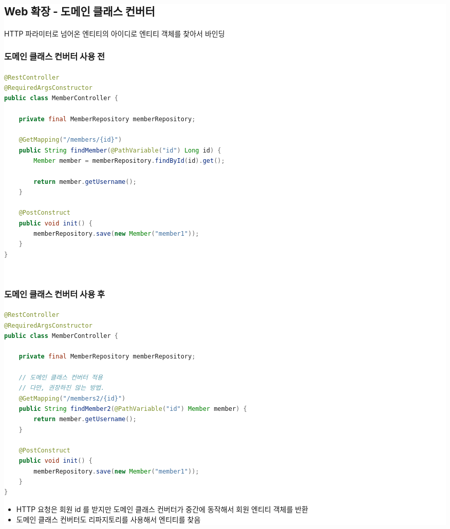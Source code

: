 ## Web 확장 - 도메인 클래스 컨버터
HTTP 파라미터로 넘어온 엔티티의 아이디로 엔티티 객체를 찾아서 바인딩
### 도메인 클래스 컨버터 사용 전
```java
@RestController
@RequiredArgsConstructor
public class MemberController {

    private final MemberRepository memberRepository;

    @GetMapping("/members/{id}")
    public String findMember(@PathVariable("id") Long id) {
        Member member = memberRepository.findById(id).get();

        return member.getUsername();
    }

    @PostConstruct
    public void init() {
        memberRepository.save(new Member("member1"));
    }
}

```
<br/>

### 도메인 클래스 컨버터 사용 후
```java
@RestController
@RequiredArgsConstructor
public class MemberController {

    private final MemberRepository memberRepository;

    // 도메인 클래스 컨버터 적용
    // 다만, 권장하진 않는 방법.
    @GetMapping("/members2/{id}")
    public String findMember2(@PathVariable("id") Member member) {
        return member.getUsername();
    }

    @PostConstruct
    public void init() {
        memberRepository.save(new Member("member1"));
    }
}

```
* HTTP 요청은 회원 id 를 받지만 도메인 클래스 컨버터가 중간에 동작해서 회원 엔티티 객체를 반환
* 도메인 클래스 컨버터도 리파지토리를 사용해서 엔티티를 찾음
